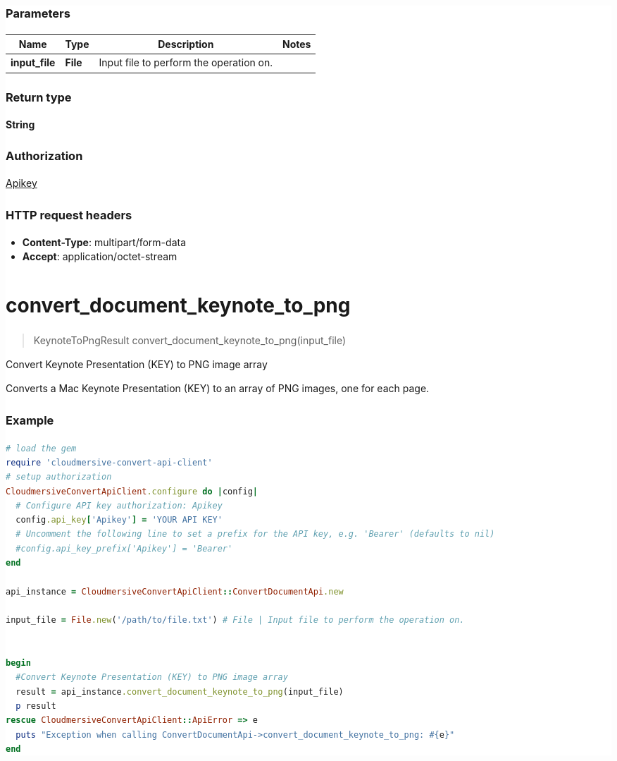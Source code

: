 ### Parameters

Name | Type | Description  | Notes
------------- | ------------- | ------------- | -------------
 **input_file** | **File**| Input file to perform the operation on. | 

### Return type

**String**

### Authorization

[Apikey](../README.md#Apikey)

### HTTP request headers

 - **Content-Type**: multipart/form-data
 - **Accept**: application/octet-stream



# **convert_document_keynote_to_png**
> KeynoteToPngResult convert_document_keynote_to_png(input_file)

Convert Keynote Presentation (KEY) to PNG image array

Converts a Mac Keynote Presentation (KEY) to an array of PNG images, one for each page.

### Example
```ruby
# load the gem
require 'cloudmersive-convert-api-client'
# setup authorization
CloudmersiveConvertApiClient.configure do |config|
  # Configure API key authorization: Apikey
  config.api_key['Apikey'] = 'YOUR API KEY'
  # Uncomment the following line to set a prefix for the API key, e.g. 'Bearer' (defaults to nil)
  #config.api_key_prefix['Apikey'] = 'Bearer'
end

api_instance = CloudmersiveConvertApiClient::ConvertDocumentApi.new

input_file = File.new('/path/to/file.txt') # File | Input file to perform the operation on.


begin
  #Convert Keynote Presentation (KEY) to PNG image array
  result = api_instance.convert_document_keynote_to_png(input_file)
  p result
rescue CloudmersiveConvertApiClient::ApiError => e
  puts "Exception when calling ConvertDocumentApi->convert_document_keynote_to_png: #{e}"
end
```

